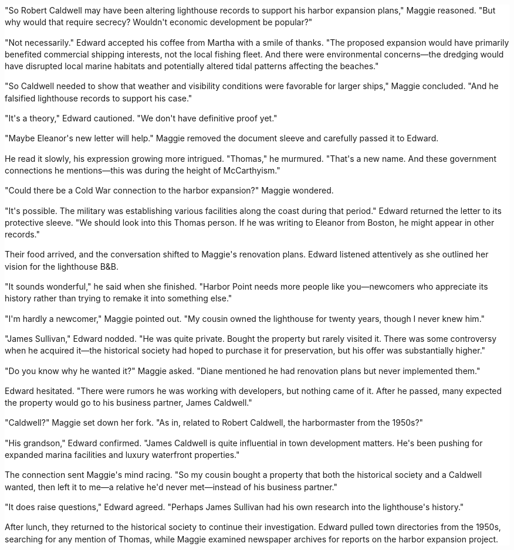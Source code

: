 "So Robert Caldwell may have been altering lighthouse records to support his harbor expansion plans," Maggie reasoned. "But why would that require secrecy? Wouldn't economic development be popular?"

"Not necessarily." Edward accepted his coffee from Martha with a smile of thanks. "The proposed expansion would have primarily benefited commercial shipping interests, not the local fishing fleet. And there were environmental concerns—the dredging would have disrupted local marine habitats and potentially altered tidal patterns affecting the beaches."

"So Caldwell needed to show that weather and visibility conditions were favorable for larger ships," Maggie concluded. "And he falsified lighthouse records to support his case."

"It's a theory," Edward cautioned. "We don't have definitive proof yet."

"Maybe Eleanor's new letter will help." Maggie removed the document sleeve and carefully passed it to Edward.

He read it slowly, his expression growing more intrigued. "Thomas," he murmured. "That's a new name. And these government connections he mentions—this was during the height of McCarthyism."

"Could there be a Cold War connection to the harbor expansion?" Maggie wondered.

"It's possible. The military was establishing various facilities along the coast during that period." Edward returned the letter to its protective sleeve. "We should look into this Thomas person. If he was writing to Eleanor from Boston, he might appear in other records."

Their food arrived, and the conversation shifted to Maggie's renovation plans. Edward listened attentively as she outlined her vision for the lighthouse B&B.

"It sounds wonderful," he said when she finished. "Harbor Point needs more people like you—newcomers who appreciate its history rather than trying to remake it into something else."

"I'm hardly a newcomer," Maggie pointed out. "My cousin owned the lighthouse for twenty years, though I never knew him."

"James Sullivan," Edward nodded. "He was quite private. Bought the property but rarely visited it. There was some controversy when he acquired it—the historical society had hoped to purchase it for preservation, but his offer was substantially higher."

"Do you know why he wanted it?" Maggie asked. "Diane mentioned he had renovation plans but never implemented them."

Edward hesitated. "There were rumors he was working with developers, but nothing came of it. After he passed, many expected the property would go to his business partner, James Caldwell."

"Caldwell?" Maggie set down her fork. "As in, related to Robert Caldwell, the harbormaster from the 1950s?"

"His grandson," Edward confirmed. "James Caldwell is quite influential in town development matters. He's been pushing for expanded marina facilities and luxury waterfront properties."

The connection sent Maggie's mind racing. "So my cousin bought a property that both the historical society and a Caldwell wanted, then left it to me—a relative he'd never met—instead of his business partner."

"It does raise questions," Edward agreed. "Perhaps James Sullivan had his own research into the lighthouse's history."

After lunch, they returned to the historical society to continue their investigation. Edward pulled town directories from the 1950s, searching for any mention of Thomas, while Maggie examined newspaper archives for reports on the harbor expansion project.
